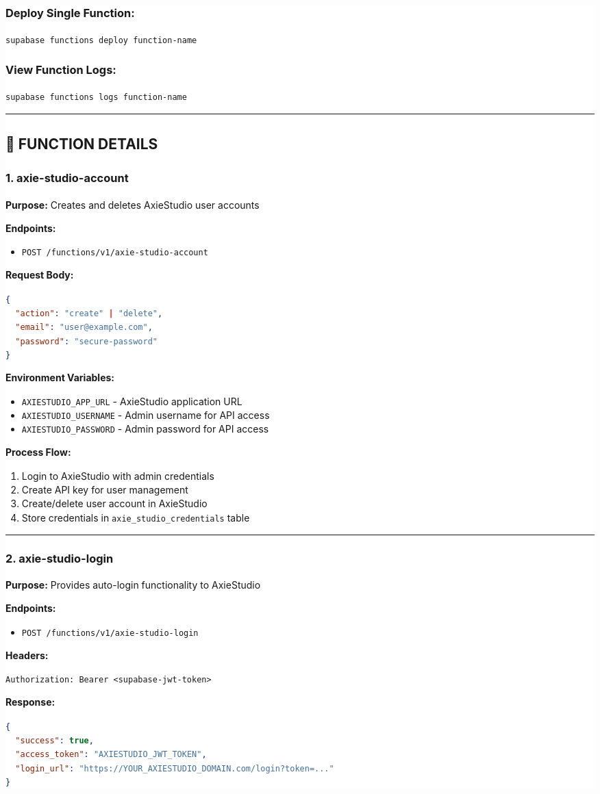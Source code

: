 ### **Deploy Single Function:**
```bash
supabase functions deploy function-name
```

### **View Function Logs:**
```bash
supabase functions logs function-name
```

---

## 🔧 **FUNCTION DETAILS**

### **1. axie-studio-account**
**Purpose:** Creates and deletes AxieStudio user accounts

**Endpoints:**
- `POST /functions/v1/axie-studio-account`

**Request Body:**
```json
{
  "action": "create" | "delete",
  "email": "user@example.com",
  "password": "secure-password"
}
```

**Environment Variables:**
- `AXIESTUDIO_APP_URL` - AxieStudio application URL
- `AXIESTUDIO_USERNAME` - Admin username for API access
- `AXIESTUDIO_PASSWORD` - Admin password for API access

**Process Flow:**
1. Login to AxieStudio with admin credentials
2. Create API key for user management
3. Create/delete user account in AxieStudio
4. Store credentials in `axie_studio_credentials` table

---

### **2. axie-studio-login**
**Purpose:** Provides auto-login functionality to AxieStudio

**Endpoints:**
- `POST /functions/v1/axie-studio-login`

**Headers:**
```
Authorization: Bearer <supabase-jwt-token>
```

**Response:**
```json
{
  "success": true,
  "access_token": "AXIESTUDIO_JWT_TOKEN",
  "login_url": "https://YOUR_AXIESTUDIO_DOMAIN.com/login?token=..."
}
```
